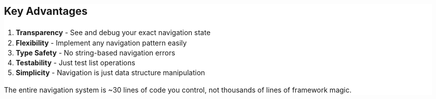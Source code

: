## Key Advantages

1. **Transparency** - See and debug your exact navigation state
2. **Flexibility** - Implement any navigation pattern easily
3. **Type Safety** - No string-based navigation errors
4. **Testability** - Just test list operations
5. **Simplicity** - Navigation is just data structure manipulation

The entire navigation system is ~30 lines of code you control, not thousands of lines of framework magic.